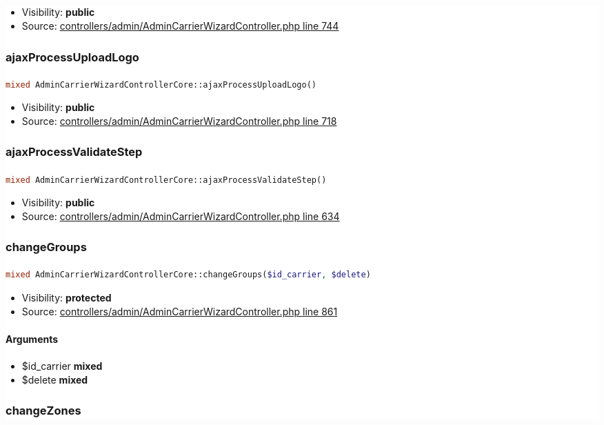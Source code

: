 * Visibility: **public**
* Source: [controllers/admin/AdminCarrierWizardController.php line 744](https://github.com/PrestaShop/PrestaShop/blob/1.6.0.5/controllers/admin/AdminCarrierWizardController.php#L744)




### <a name="method-ajaxProcessUploadLogo"></a>ajaxProcessUploadLogo

```php
mixed AdminCarrierWizardControllerCore::ajaxProcessUploadLogo()
```





* Visibility: **public**
* Source: [controllers/admin/AdminCarrierWizardController.php line 718](https://github.com/PrestaShop/PrestaShop/blob/1.6.0.5/controllers/admin/AdminCarrierWizardController.php#L718)




### <a name="method-ajaxProcessValidateStep"></a>ajaxProcessValidateStep

```php
mixed AdminCarrierWizardControllerCore::ajaxProcessValidateStep()
```





* Visibility: **public**
* Source: [controllers/admin/AdminCarrierWizardController.php line 634](https://github.com/PrestaShop/PrestaShop/blob/1.6.0.5/controllers/admin/AdminCarrierWizardController.php#L634)




### <a name="method-changeGroups"></a>changeGroups

```php
mixed AdminCarrierWizardControllerCore::changeGroups($id_carrier, $delete)
```





* Visibility: **protected**
* Source: [controllers/admin/AdminCarrierWizardController.php line 861](https://github.com/PrestaShop/PrestaShop/blob/1.6.0.5/controllers/admin/AdminCarrierWizardController.php#L861)


#### Arguments
* $id_carrier **mixed**
* $delete **mixed**



### <a name="method-changeZones"></a>changeZones
